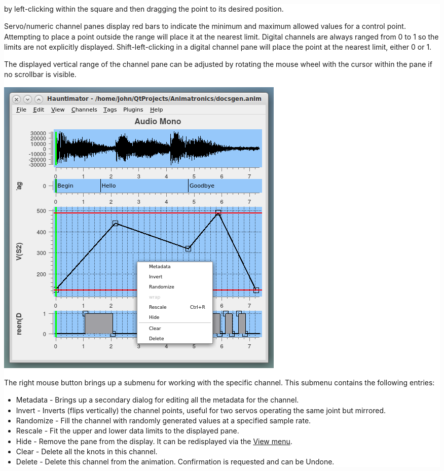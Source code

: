 by left-clicking within the square and then dragging the point to its desired position.

Servo/numeric channel panes display red bars to indicate the minimum and maximum allowed values for a 
control point.  Attempting to place a point outside the range will place it at the nearest limit.  Digital
channels are always ranged from 0 to 1 so the limits are not explicitly displayed.  Shift-left-clicking
in a digital channel pane will place the point at the nearest limit, either 0 or 1.

The displayed vertical range of the channel pane can be adjusted by rotating the mouse wheel with the
cursor within the pane if no scrollbar is visible.

![Channel Pane Menu](images/channelpopup.png)

The right mouse button brings up a submenu for working with the specific channel.  This submenu contains
the following entries:

+ Metadata - Brings up a secondary dialog for editing all the metadata for the channel.
+ Invert - Inverts (flips vertically) the channel points, useful for two servos operating the same joint but mirrored.
+ Randomize - Fill the channel with randomly generated values at a specified sample rate.
+ Rescale - Fit the upper and lower data limits to the displayed pane.
+ Hide - Remove the pane from the display.  It can be redisplayed via the [View menu](#view).
+ Clear - Delete all the knots in this channel.
+ Delete - Delete this channel from the animation.  Confirmation is requested and can be Undone.
